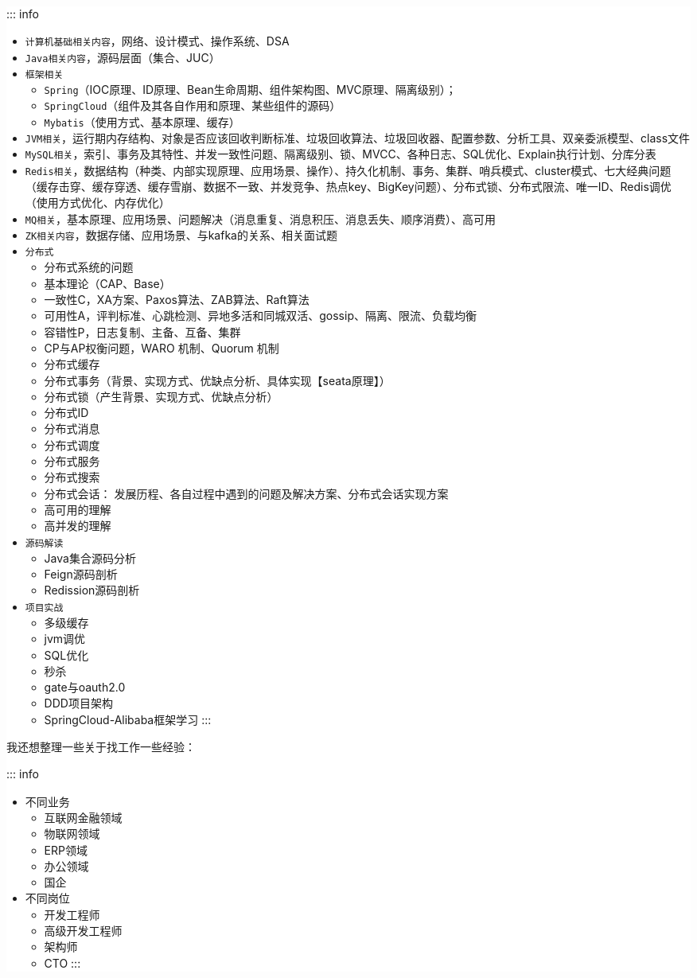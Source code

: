 ::: info 
- `计算机基础相关内容`，网络、设计模式、操作系统、DSA
- `Java相关内容`，源码层面（集合、JUC）
- `框架相关`
  - `Spring`（IOC原理、ID原理、Bean生命周期、组件架构图、MVC原理、隔离级别）；
  - `SpringCloud`（组件及其各自作用和原理、某些组件的源码）
  - `Mybatis`（使用方式、基本原理、缓存）
- `JVM相关`，运行期内存结构、对象是否应该回收判断标准、垃圾回收算法、垃圾回收器、配置参数、分析工具、双亲委派模型、class文件
- `MySQL相关`，索引、事务及其特性、并发一致性问题、隔离级别、锁、MVCC、各种日志、SQL优化、Explain执行计划、分库分表
- `Redis相关`，数据结构（种类、内部实现原理、应用场景、操作）、持久化机制、事务、集群、哨兵模式、cluster模式、七大经典问题（缓存击穿、缓存穿透、缓存雪崩、数据不一致、并发竞争、热点key、BigKey问题）、分布式锁、分布式限流、唯一ID、Redis调优（使用方式优化、内存优化）
- `MQ相关`，基本原理、应用场景、问题解决（消息重复、消息积压、消息丢失、顺序消费）、高可用
- `ZK相关内容`，数据存储、应用场景、与kafka的关系、相关面试题
- `分布式`
  - 分布式系统的问题
  - 基本理论（CAP、Base）
  - 一致性C，XA方案、Paxos算法、ZAB算法、Raft算法
  - 可用性A，评判标准、心跳检测、异地多活和同城双活、gossip、隔离、限流、负载均衡
  - 容错性P，日志复制、主备、互备、集群
  - CP与AP权衡问题，WARO 机制、Quorum 机制
  - 分布式缓存
  - 分布式事务（背景、实现方式、优缺点分析、具体实现【seata原理】）
  - 分布式锁（产生背景、实现方式、优缺点分析）
  - 分布式ID
  - 分布式消息
  - 分布式调度
  - 分布式服务
  - 分布式搜索
  - 分布式会话： 发展历程、各自过程中遇到的问题及解决方案、分布式会话实现方案
  - 高可用的理解
  - 高并发的理解
- `源码解读`
  - Java集合源码分析
  - Feign源码剖析
  - Redission源码剖析
- `项目实战`
  - 多级缓存
  - jvm调优
  - SQL优化
  - 秒杀
  - gate与oauth2.0
  - DDD项目架构
  - SpringCloud-Alibaba框架学习
:::

我还想整理一些关于找工作一些经验：

::: info
- 不同业务
  - 互联网金融领域
  - 物联网领域
  - ERP领域
  - 办公领域
   - 国企
- 不同岗位
  - 开发工程师
  - 高级开发工程师
  - 架构师
  - CTO
:::
